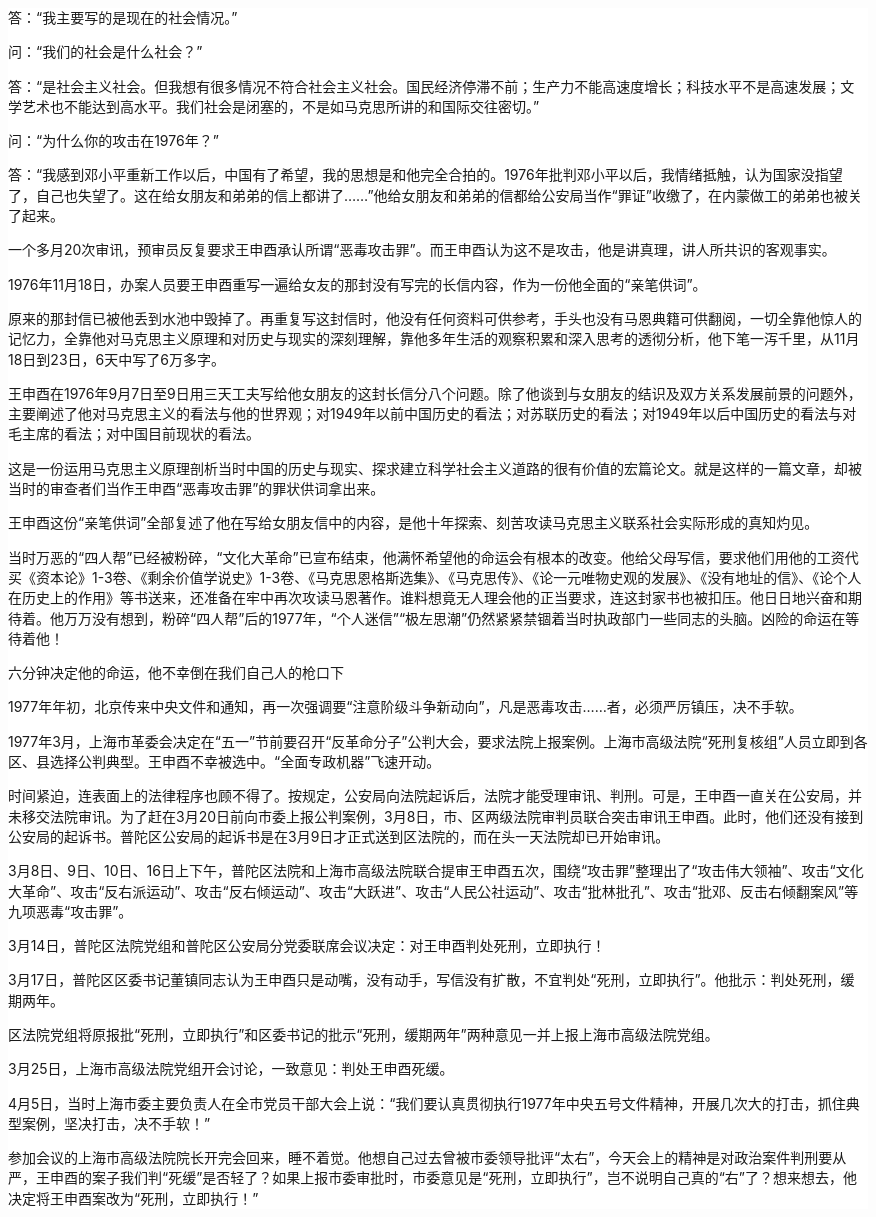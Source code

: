 答：“我主要写的是现在的社会情况。”

问：“我们的社会是什么社会？”


答：“是社会主义社会。但我想有很多情况不符合社会主义社会。国民经济停滞不前；生产力不能高速度增长；科技水平不是高速发展；文学艺术也不能达到高水平。我们社会是闭塞的，不是如马克思所讲的和国际交往密切。”

问：“为什么你的攻击在1976年？”


答：“我感到邓小平重新工作以后，中国有了希望，我的思想是和他完全合拍的。1976年批判邓小平以后，我情绪抵触，认为国家没指望了，自己也失望了。这在给女朋友和弟弟的信上都讲了……”他给女朋友和弟弟的信都给公安局当作“罪证”收缴了，在内蒙做工的弟弟也被关了起来。

一个多月20次审讯，预审员反复要求王申酉承认所谓“恶毒攻击罪”。而王申酉认为这不是攻击，他是讲真理，讲人所共识的客观事实。

1976年11月18日，办案人员要王申酉重写一遍给女友的那封没有写完的长信内容，作为一份他全面的“亲笔供词”。


原来的那封信已被他丢到水池中毁掉了。再重复写这封信时，他没有任何资料可供参考，手头也没有马恩典籍可供翻阅，一切全靠他惊人的记忆力，全靠他对马克思主义原理和对历史与现实的深刻理解，靠他多年生活的观察积累和深入思考的透彻分析，他下笔一泻千里，从11月18日到23日，6天中写了6万多字。


王申酉在1976年9月7日至9日用三天工夫写给他女朋友的这封长信分八个问题。除了他谈到与女朋友的结识及双方关系发展前景的问题外，主要阐述了他对马克思主义的看法与他的世界观；对1949年以前中国历史的看法；对苏联历史的看法；对1949年以后中国历史的看法与对毛主席的看法；对中国目前现状的看法。


这是一份运用马克思主义原理剖析当时中国的历史与现实、探求建立科学社会主义道路的很有价值的宏篇论文。就是这样的一篇文章，却被当时的审查者们当作王申酉“恶毒攻击罪”的罪状供词拿出来。

王申酉这份“亲笔供词”全部复述了他在写给女朋友信中的内容，是他十年探索、刻苦攻读马克思主义联系社会实际形成的真知灼见。


当时万恶的“四人帮”已经被粉碎，“文化大革命”已宣布结束，他满怀希望他的命运会有根本的改变。他给父母写信，要求他们用他的工资代买《资本论》1-3卷、《剩余价值学说史》1-3卷、《马克思恩格斯选集》、《马克思传》、《论一元唯物史观的发展》、《没有地址的信》、《论个人在历史上的作用》等书送来，还准备在牢中再次攻读马恩著作。谁料想竟无人理会他的正当要求，连这封家书也被扣压。他日日地兴奋和期待着。他万万没有想到，粉碎“四人帮”后的1977年，“个人迷信”“极左思潮”仍然紧紧禁锢着当时执政部门一些同志的头脑。凶险的命运在等待着他！

六分钟决定他的命运，他不幸倒在我们自己人的枪口下

1977年年初，北京传来中央文件和通知，再一次强调要“注意阶级斗争新动向”，凡是恶毒攻击……者，必须严厉镇压，决不手软。


1977年3月，上海市革委会决定在“五一”节前要召开“反革命分子”公判大会，要求法院上报案例。上海市高级法院“死刑复核组”人员立即到各区、县选择公判典型。王申酉不幸被选中。“全面专政机器”飞速开动。


时间紧迫，连表面上的法律程序也顾不得了。按规定，公安局向法院起诉后，法院才能受理审讯、判刑。可是，王申酉一直关在公安局，并未移交法院审讯。为了赶在3月20日前向市委上报公判案例，3月8日，市、区两级法院审判员联合突击审讯王申酉。此时，他们还没有接到公安局的起诉书。普陀区公安局的起诉书是在3月9日才正式送到区法院的，而在头一天法院却已开始审讯。


3月8日、9日、10日、16日上下午，普陀区法院和上海市高级法院联合提审王申酉五次，围绕“攻击罪”整理出了“攻击伟大领袖”、攻击“文化大革命”、攻击“反右派运动”、攻击“反右倾运动”、攻击“大跃进”、攻击“人民公社运动”、攻击“批林批孔”、攻击“批邓、反击右倾翻案风”等九项恶毒“攻击罪”。

3月14日，普陀区法院党组和普陀区公安局分党委联席会议决定：对王申酉判处死刑，立即执行！

3月17日，普陀区区委书记董镇同志认为王申酉只是动嘴，没有动手，写信没有扩散，不宜判处“死刑，立即执行”。他批示：判处死刑，缓期两年。

区法院党组将原报批“死刑，立即执行”和区委书记的批示“死刑，缓期两年”两种意见一并上报上海市高级法院党组。

3月25日，上海市高级法院党组开会讨论，一致意见：判处王申酉死缓。


4月5日，当时上海市委主要负责人在全市党员干部大会上说：“我们要认真贯彻执行1977年中央五号文件精神，开展几次大的打击，抓住典型案例，坚决打击，决不手软！”


参加会议的上海市高级法院院长开完会回来，睡不着觉。他想自己过去曾被市委领导批评“太右”，今天会上的精神是对政治案件判刑要从严，王申酉的案子我们判“死缓”是否轻了？如果上报市委审批时，市委意见是“死刑，立即执行”，岂不说明自己真的“右”了？想来想去，他决定将王申酉案改为“死刑，立即执行！”
